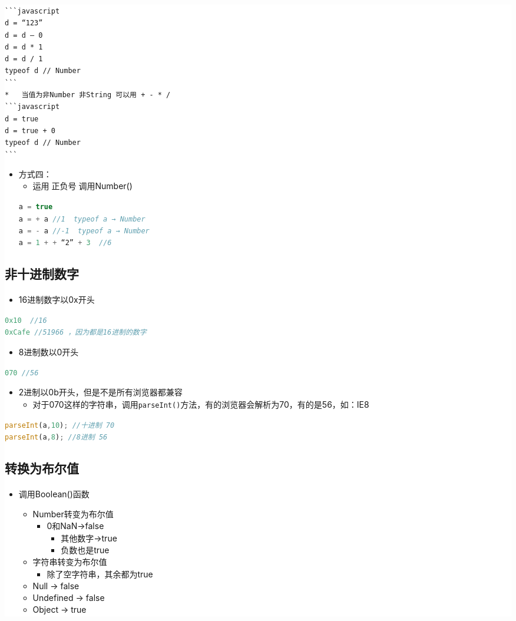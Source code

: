     ```javascript
    d = “123”
    d = d – 0
    d = d * 1
    d = d / 1
    typeof d // Number
    ```
    *	当值为非Number 非String 可以用 + - * /
    ```javascript
    d = true
    d = true + 0
    typeof d // Number
    ```
- 方式四：
    * 运用 正负号 调用Number()
    ```javascript
    a = true
    a = + a //1  typeof a → Number
    a = - a //-1  typeof a → Number
    a = 1 + + “2” + 3  //6
    ```
## 非十进制数字

- 16进制数字以0x开头
```javascript
0x10  //16
0xCafe //51966 ，因为都是16进制的数字
```
- 8进制数以0开头

```javascript
070 //56
```

- 2进制以0b开头，但是不是所有浏览器都兼容
  - 对于070这样的字符串，调用``parseInt()``方法，有的浏览器会解析为70，有的是56，如：IE8

```javascript
parseInt(a,10); //十进制 70
parseInt(a,8); //8进制 56
```

## 转换为布尔值
- 调用Boolean()函数

  - Number转变为布尔值
       - 0和NaN→false
         - 其他数字→true
         - 负数也是true
  - 字符串转变为布尔值
       - 除了空字符串，其余都为true
  - Null → false
  - Undefined → false
  - Object → true
